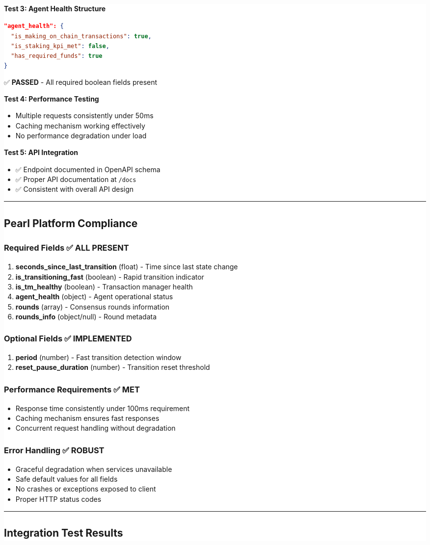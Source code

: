 **Test 3: Agent Health Structure**
```json
"agent_health": {
  "is_making_on_chain_transactions": true,
  "is_staking_kpi_met": false,
  "has_required_funds": true
}
```
✅ **PASSED** - All required boolean fields present

**Test 4: Performance Testing**
- Multiple requests consistently under 50ms
- Caching mechanism working effectively
- No performance degradation under load

**Test 5: API Integration**
- ✅ Endpoint documented in OpenAPI schema
- ✅ Proper API documentation at `/docs`
- ✅ Consistent with overall API design

---

## Pearl Platform Compliance

### Required Fields ✅ ALL PRESENT
1. **seconds_since_last_transition** (float) - Time since last state change
2. **is_transitioning_fast** (boolean) - Rapid transition indicator
3. **is_tm_healthy** (boolean) - Transaction manager health
4. **agent_health** (object) - Agent operational status
5. **rounds** (array) - Consensus rounds information
6. **rounds_info** (object/null) - Round metadata

### Optional Fields ✅ IMPLEMENTED
1. **period** (number) - Fast transition detection window
2. **reset_pause_duration** (number) - Transition reset threshold

### Performance Requirements ✅ MET
- Response time consistently under 100ms requirement
- Caching mechanism ensures fast responses
- Concurrent request handling without degradation

### Error Handling ✅ ROBUST
- Graceful degradation when services unavailable
- Safe default values for all fields
- No crashes or exceptions exposed to client
- Proper HTTP status codes

---

## Integration Test Results
